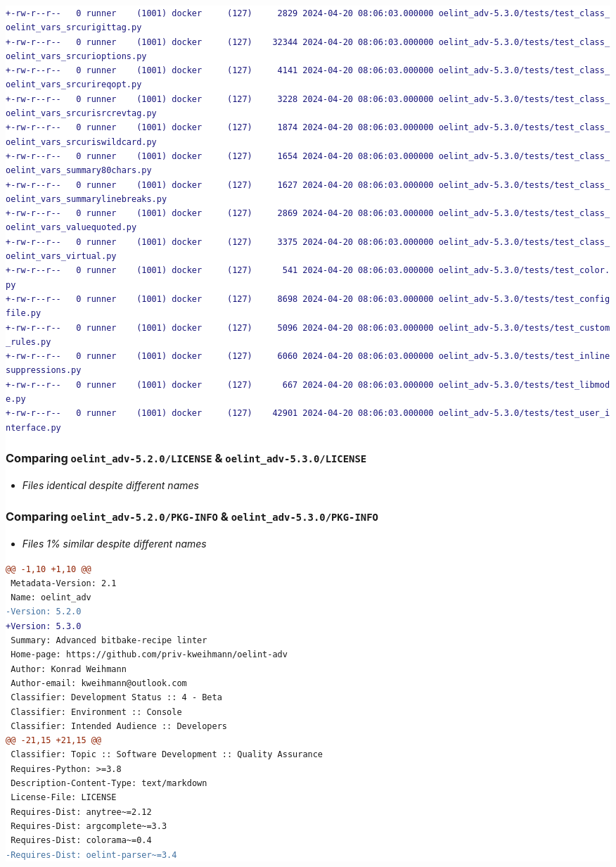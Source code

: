 ```diff
+-rw-r--r--   0 runner    (1001) docker     (127)     2829 2024-04-20 08:06:03.000000 oelint_adv-5.3.0/tests/test_class_oelint_vars_srcurigittag.py
+-rw-r--r--   0 runner    (1001) docker     (127)    32344 2024-04-20 08:06:03.000000 oelint_adv-5.3.0/tests/test_class_oelint_vars_srcurioptions.py
+-rw-r--r--   0 runner    (1001) docker     (127)     4141 2024-04-20 08:06:03.000000 oelint_adv-5.3.0/tests/test_class_oelint_vars_srcurireqopt.py
+-rw-r--r--   0 runner    (1001) docker     (127)     3228 2024-04-20 08:06:03.000000 oelint_adv-5.3.0/tests/test_class_oelint_vars_srcurisrcrevtag.py
+-rw-r--r--   0 runner    (1001) docker     (127)     1874 2024-04-20 08:06:03.000000 oelint_adv-5.3.0/tests/test_class_oelint_vars_srcuriswildcard.py
+-rw-r--r--   0 runner    (1001) docker     (127)     1654 2024-04-20 08:06:03.000000 oelint_adv-5.3.0/tests/test_class_oelint_vars_summary80chars.py
+-rw-r--r--   0 runner    (1001) docker     (127)     1627 2024-04-20 08:06:03.000000 oelint_adv-5.3.0/tests/test_class_oelint_vars_summarylinebreaks.py
+-rw-r--r--   0 runner    (1001) docker     (127)     2869 2024-04-20 08:06:03.000000 oelint_adv-5.3.0/tests/test_class_oelint_vars_valuequoted.py
+-rw-r--r--   0 runner    (1001) docker     (127)     3375 2024-04-20 08:06:03.000000 oelint_adv-5.3.0/tests/test_class_oelint_vars_virtual.py
+-rw-r--r--   0 runner    (1001) docker     (127)      541 2024-04-20 08:06:03.000000 oelint_adv-5.3.0/tests/test_color.py
+-rw-r--r--   0 runner    (1001) docker     (127)     8698 2024-04-20 08:06:03.000000 oelint_adv-5.3.0/tests/test_configfile.py
+-rw-r--r--   0 runner    (1001) docker     (127)     5096 2024-04-20 08:06:03.000000 oelint_adv-5.3.0/tests/test_custom_rules.py
+-rw-r--r--   0 runner    (1001) docker     (127)     6060 2024-04-20 08:06:03.000000 oelint_adv-5.3.0/tests/test_inlinesuppressions.py
+-rw-r--r--   0 runner    (1001) docker     (127)      667 2024-04-20 08:06:03.000000 oelint_adv-5.3.0/tests/test_libmode.py
+-rw-r--r--   0 runner    (1001) docker     (127)    42901 2024-04-20 08:06:03.000000 oelint_adv-5.3.0/tests/test_user_interface.py
```

### Comparing `oelint_adv-5.2.0/LICENSE` & `oelint_adv-5.3.0/LICENSE`

 * *Files identical despite different names*

### Comparing `oelint_adv-5.2.0/PKG-INFO` & `oelint_adv-5.3.0/PKG-INFO`

 * *Files 1% similar despite different names*

```diff
@@ -1,10 +1,10 @@
 Metadata-Version: 2.1
 Name: oelint_adv
-Version: 5.2.0
+Version: 5.3.0
 Summary: Advanced bitbake-recipe linter
 Home-page: https://github.com/priv-kweihmann/oelint-adv
 Author: Konrad Weihmann
 Author-email: kweihmann@outlook.com
 Classifier: Development Status :: 4 - Beta
 Classifier: Environment :: Console
 Classifier: Intended Audience :: Developers
@@ -21,15 +21,15 @@
 Classifier: Topic :: Software Development :: Quality Assurance
 Requires-Python: >=3.8
 Description-Content-Type: text/markdown
 License-File: LICENSE
 Requires-Dist: anytree~=2.12
 Requires-Dist: argcomplete~=3.3
 Requires-Dist: colorama~=0.4
-Requires-Dist: oelint-parser~=3.4
```